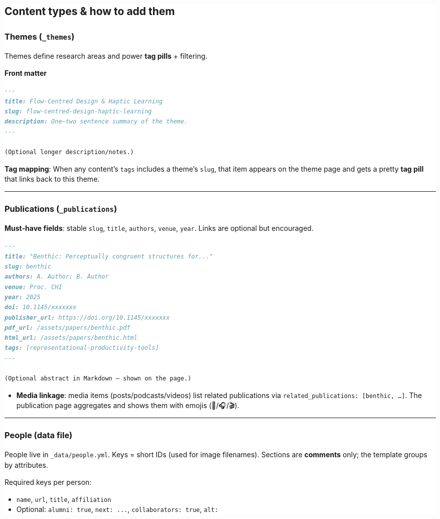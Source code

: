 ## Content types & how to add them

### Themes (`_themes`)
Themes define research areas and power **tag pills** + filtering.

**Front matter**
```md
---
title: Flow-Centred Design & Haptic Learning
slug: flow-centred-design-haptic-learning
description: One–two sentence summary of the theme.
---

(Optional longer description/notes.)
```

**Tag mapping**: When any content’s `tags` includes a theme’s `slug`, that item appears on the theme page and gets a pretty **tag pill** that links back to this theme.

---

### Publications (`_publications`)

**Must‑have fields**: stable `slug`, `title`, `authors`, `venue`, `year`. Links are optional but encouraged.

```md
---
title: "Benthic: Perceptually congruent structures for..."
slug: benthic
authors: A. Author; B. Author
venue: Proc. CHI
year: 2025
doi: 10.1145/xxxxxxx
publisher_url: https://doi.org/10.1145/xxxxxxx
pdf_url: /assets/papers/benthic.pdf
html_url: /assets/papers/benthic.html
tags: [representational-productivity-tools]
---

(Optional abstract in Markdown – shown on the page.)
```

- **Media linkage**: media items (posts/podcasts/videos) list related publications via `related_publications: [benthic, …]`. The publication page aggregates and shows them with emojis (📝/🎧/🎬).

---

### People (data file)

People live in `_data/people.yml`. Keys = short IDs (used for image filenames). Sections are **comments** only; the template groups by attributes.

Required keys per person:
- `name`, `url`, `title`, `affiliation`
- Optional: `alumni: true`, `next: ...`, `collaborators: true`, `alt:`
